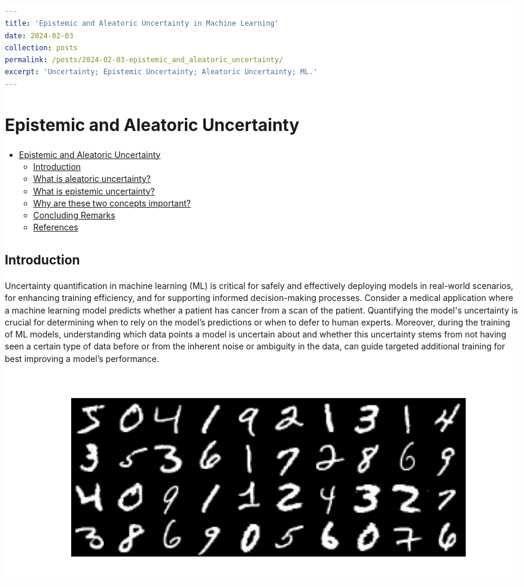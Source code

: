 ```yaml
---
title: 'Epistemic and Aleatoric Uncertainty in Machine Learning'
date: 2024-02-03
collection: posts
permalink: /posts/2024-02-03-epistemic_and_aleatoric_uncertainty/
excerpt: 'Uncertainty; Epistemic Uncertainty; Aleatoric Uncertainty; ML.'
---
```


# Epistemic and Aleatoric Uncertainty

- [Epistemic and Aleatoric Uncertainty](#epistemic-and-aleatoric-uncertainty)
  - [Introduction](#introduction)
  - [What is aleatoric uncertainty?](#what-is-aleatoric-uncertainty)
  - [What is epistemic uncertainty?](#what-is-epistemic-uncertainty)
  - [Why are these two concepts important?](#why-are-these-two-concepts-important)
  - [Concluding Remarks](#concluding-remarks)
  - [References](#references)

## Introduction

Uncertainty quantification in machine learning (ML) is critical for safely and effectively deploying models in real-world scenarios, for enhancing training efficiency, and for supporting informed decision-making processes. Consider a medical application where a machine learning model predicts whether a patient has cancer from a scan of the patient. Quantifying the model's uncertainty is crucial for determining when to rely on the model’s predictions or when to defer to human experts. Moreover, during the training of ML models, understanding which data points a model is uncertain about and whether this uncertainty stems from not having seen a certain type of data before or from the inherent noise or ambiguity in the data, can guide targeted additional training for best improving a model’s performance.

![Figure 1: Examples of images from the MNIST dataset consisting of 28 x 28 greyscale images of handwritten digits](/images/figure_1.png)
